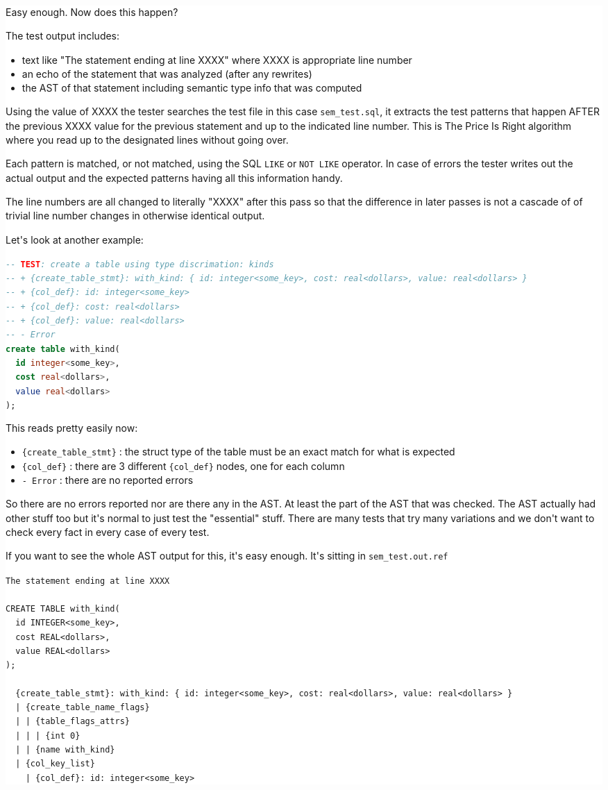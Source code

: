 Easy enough.  Now does this happen?

The test output includes:

* text like "The statement ending at line XXXX" where XXXX is appropriate line number
* an echo of the statement that was analyzed (after any rewrites)
* the AST of that statement including semantic type info that was computed

Using the value of XXXX the tester searches the test file in this case `sem_test.sql`, it
extracts the test patterns that happen AFTER the previous XXXX value for the previous statement
and up to the indicated line number.  This is The Price Is Right algorithm where you
read up to the designated lines without going over.

Each pattern is matched, or not matched, using the SQL `LIKE` or `NOT LIKE` operator.  In case
of errors the tester writes out the actual output and the expected patterns having all this information
handy.

The line numbers are all changed to literally "XXXX" after this pass so that the difference in
later passes is not a cascade of of trivial line number changes in otherwise identical output.

Let's look at another example:

```sql
-- TEST: create a table using type discrimation: kinds
-- + {create_table_stmt}: with_kind: { id: integer<some_key>, cost: real<dollars>, value: real<dollars> }
-- + {col_def}: id: integer<some_key>
-- + {col_def}: cost: real<dollars>
-- + {col_def}: value: real<dollars>
-- - Error
create table with_kind(
  id integer<some_key>,
  cost real<dollars>,
  value real<dollars>
);
```

This reads pretty easily now:

* `{create_table_stmt}` : the struct type of the table must be an exact match for what is expected
* `{col_def}` : there are 3 different `{col_def}` nodes, one for each column
* `- Error` : there are no reported errors

So there are no errors reported nor are there any in the AST.  At least the part of the AST that was
checked.  The AST actually had other stuff too but it's normal to just test the "essential" stuff.
There are many tests that try many variations and we don't want to check every fact in every case
of every test.

If you want to see the whole AST output for this, it's easy enough.  It's sitting in `sem_test.out.ref`

```
The statement ending at line XXXX

CREATE TABLE with_kind(
  id INTEGER<some_key>,
  cost REAL<dollars>,
  value REAL<dollars>
);

  {create_table_stmt}: with_kind: { id: integer<some_key>, cost: real<dollars>, value: real<dollars> }
  | {create_table_name_flags}
  | | {table_flags_attrs}
  | | | {int 0}
  | | {name with_kind}
  | {col_key_list}
    | {col_def}: id: integer<some_key>
```